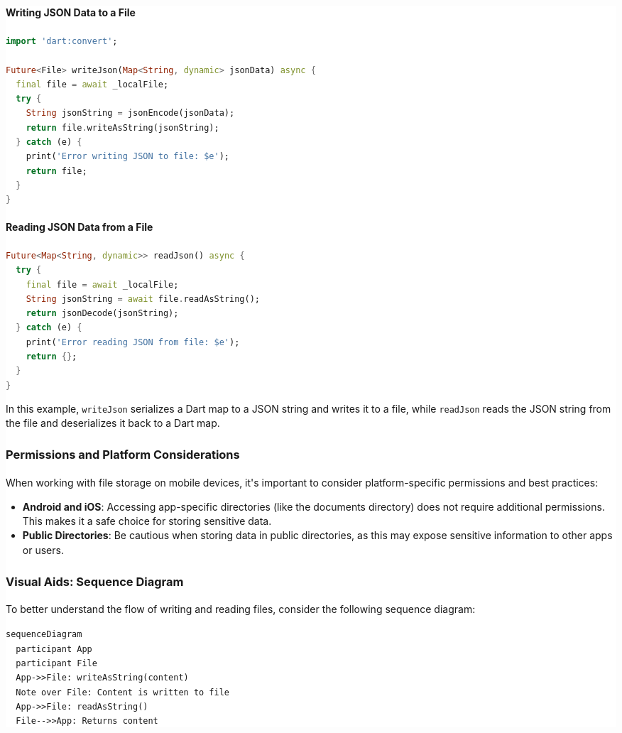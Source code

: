 #### Writing JSON Data to a File

```dart
import 'dart:convert';

Future<File> writeJson(Map<String, dynamic> jsonData) async {
  final file = await _localFile;
  try {
    String jsonString = jsonEncode(jsonData);
    return file.writeAsString(jsonString);
  } catch (e) {
    print('Error writing JSON to file: $e');
    return file;
  }
}
```

#### Reading JSON Data from a File

```dart
Future<Map<String, dynamic>> readJson() async {
  try {
    final file = await _localFile;
    String jsonString = await file.readAsString();
    return jsonDecode(jsonString);
  } catch (e) {
    print('Error reading JSON from file: $e');
    return {};
  }
}
```

In this example, `writeJson` serializes a Dart map to a JSON string and writes it to a file, while `readJson` reads the JSON string from the file and deserializes it back to a Dart map.

### Permissions and Platform Considerations

When working with file storage on mobile devices, it's important to consider platform-specific permissions and best practices:

- **Android and iOS**: Accessing app-specific directories (like the documents directory) does not require additional permissions. This makes it a safe choice for storing sensitive data.
- **Public Directories**: Be cautious when storing data in public directories, as this may expose sensitive information to other apps or users.

### Visual Aids: Sequence Diagram

To better understand the flow of writing and reading files, consider the following sequence diagram:

```mermaid
sequenceDiagram
  participant App
  participant File
  App->>File: writeAsString(content)
  Note over File: Content is written to file
  App->>File: readAsString()
  File-->>App: Returns content
```
